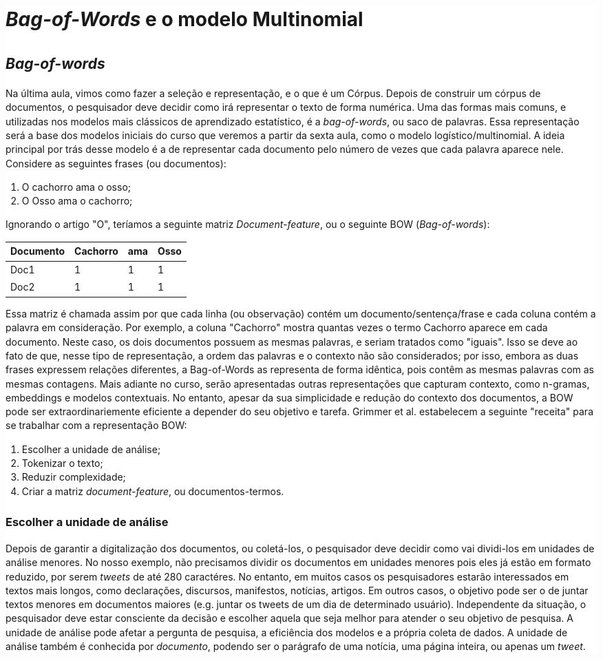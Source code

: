# *Bag-of-Words* e o modelo Multinomial

## *Bag-of-words*

Na última aula, vimos como fazer a seleção e representação, e o que é um Córpus. Depois de construir um córpus de documentos, o pesquisador deve decidir como irá representar o texto de forma numérica. Uma das formas mais comuns, e utilizadas nos modelos mais clássicos de aprendizado estatístico, é a *bag-of-words*, ou saco de palavras. Essa representação será a base dos modelos iniciais do curso que veremos a partir da sexta aula, como o modelo logístico/multinomial. A ideia principal por trás desse modelo é a de representar cada documento pelo número de vezes que cada palavra aparece nele. Considere as seguintes frases (ou documentos):

1. O cachorro ama o osso;
2. O Osso ama o cachorro;

Ignorando o artigo "O", teríamos a seguinte matriz *Document-feature*, ou o seguinte BOW (*Bag-of-words*):


<div align="center">

| Documento | Cachorro | ama | Osso |
|-----------|------|-------|----------|
| Doc1      | 1    | 1     | 1        |
| Doc2      | 1    | 1     | 1        |

</div>

Essa matriz é chamada assim por que cada linha (ou observação) contém um documento/sentença/frase e cada coluna contém a palavra em consideração. Por exemplo, a coluna "Cachorro" mostra quantas vezes o termo Cachorro aparece em cada documento. Neste caso, os dois documentos possuem as mesmas palavras, e seriam tratados como "iguais". Isso se deve ao fato de que, nesse tipo de representação, a ordem das palavras e o contexto não são considerados; por isso, embora as duas frases expressem relações diferentes, a Bag-of-Words as representa de forma idêntica, pois contêm as mesmas palavras com as mesmas contagens. Mais adiante no curso, serão apresentadas outras representações que capturam contexto, como n-gramas, embeddings e modelos contextuais. No entanto, apesar da sua simplicidade e redução do contexto dos documentos, a BOW pode ser extraordinariemente eficiente a depender do seu objetivo e tarefa. Grimmer et al. estabelecem a seguinte "receita" para se trabalhar com a representação BOW:

1. Escolher a unidade de análise;
2. Tokenizar o texto;
3. Reduzir complexidade;
4. Criar a matriz *document-feature*, ou documentos-termos.


### Escolher a unidade de análise

Depois de garantir a digitalização dos documentos, ou coletá-los, o pesquisador deve decidir como vai dividi-los em unidades de análise menores. No nosso exemplo, não precisamos dividir os documentos em unidades menores pois eles já estão em formato reduzido, por serem *tweets* de até 280 caractéres. No entanto, em muitos casos os pesquisadores estarão interessados em textos mais longos, como declarações, discursos, manifestos, notícias, artigos. Em outros casos, o objetivo pode ser o de juntar textos menores em documentos maiores (e.g. juntar os tweets de um dia de determinado usuário). Independente da situação, o pesquisador deve estar consciente da decisão e escolher aquela que seja melhor para atender o seu objetivo de pesquisa. A unidade de análise pode afetar a pergunta de pesquisa, a eficiência dos modelos e a própria coleta de dados. A unidade de análise também é conhecida por *documento*, podendo ser o parágrafo de uma notícia, uma página inteira, ou apenas um *tweet*.
